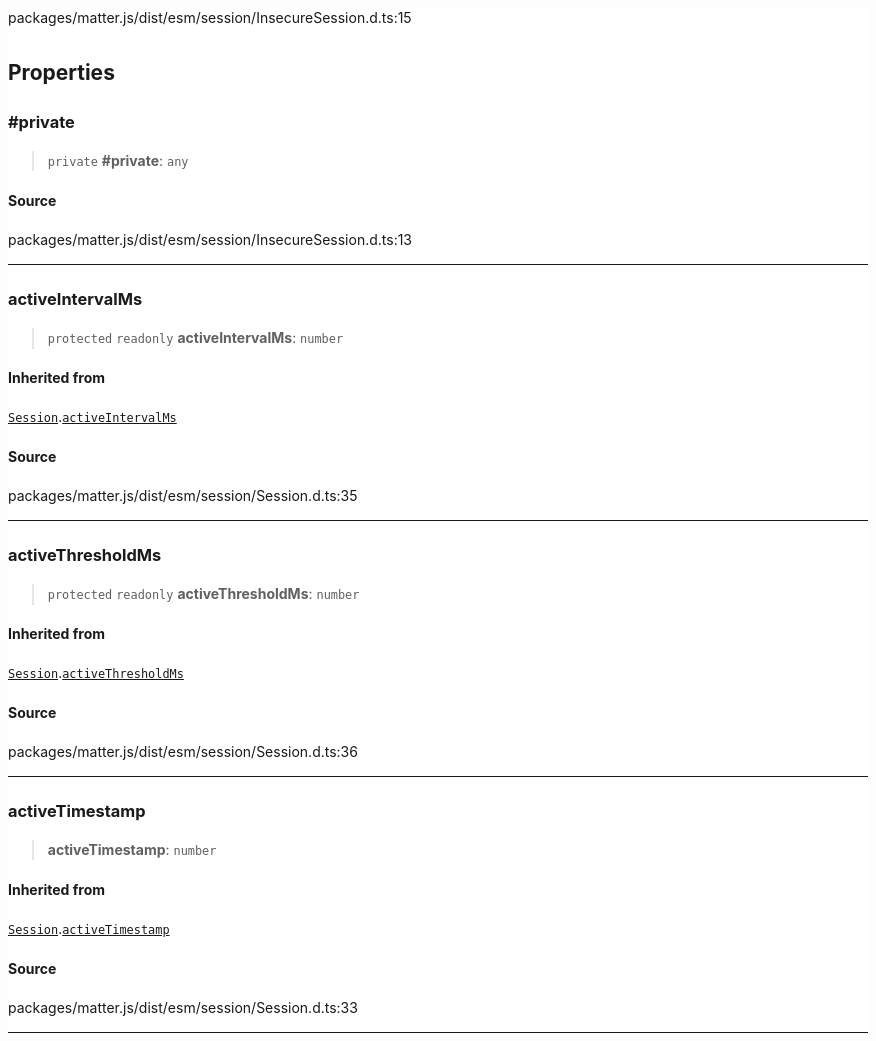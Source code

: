 packages/matter.js/dist/esm/session/InsecureSession.d.ts:15

## Properties

### #private

> `private` **#private**: `any`

#### Source

packages/matter.js/dist/esm/session/InsecureSession.d.ts:13

***

### activeIntervalMs

> `protected` `readonly` **activeIntervalMs**: `number`

#### Inherited from

[`Session`](Session.md).[`activeIntervalMs`](Session.md#activeintervalms)

#### Source

packages/matter.js/dist/esm/session/Session.d.ts:35

***

### activeThresholdMs

> `protected` `readonly` **activeThresholdMs**: `number`

#### Inherited from

[`Session`](Session.md).[`activeThresholdMs`](Session.md#activethresholdms)

#### Source

packages/matter.js/dist/esm/session/Session.d.ts:36

***

### activeTimestamp

> **activeTimestamp**: `number`

#### Inherited from

[`Session`](Session.md).[`activeTimestamp`](Session.md#activetimestamp)

#### Source

packages/matter.js/dist/esm/session/Session.d.ts:33

***
